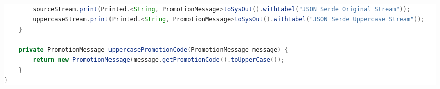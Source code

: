 ```java
        sourceStream.print(Printed.<String, PromotionMessage>toSysOut().withLabel("JSON Serde Original Stream"));
        uppercaseStream.print(Printed.<String, PromotionMessage>toSysOut().withLabel("JSON Serde Uppercase Stream"));
    }

    private PromotionMessage uppercasePromotionCode(PromotionMessage message) {
        return new PromotionMessage(message.getPromotionCode().toUpperCase());
    }
}
```